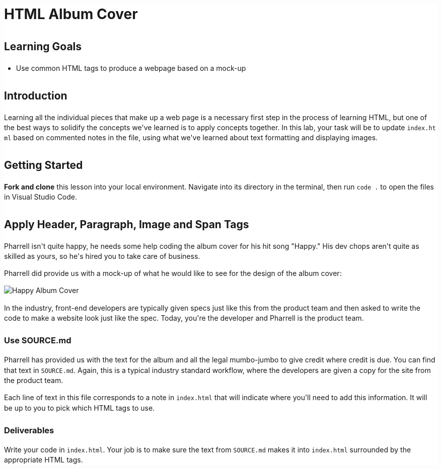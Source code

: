# HTML Album Cover

## Learning Goals

- Use common HTML tags to produce a webpage based on a mock-up

## Introduction

Learning all the individual pieces that make up a web page is a necessary first
step in the process of learning HTML, but one of the best ways to solidify the
concepts we've learned is to apply concepts together. In this lab, your task
will be to update `index.html` based on commented notes in the file, using what
we've learned about text formatting and displaying images.

## Getting Started

**Fork and clone** this lesson into your local environment. Navigate into its
directory in the terminal, then run `code .` to open the files in Visual Studio
Code.

## Apply Header, Paragraph, Image and Span Tags

Pharrell isn't quite happy, he needs some help coding the album cover for his
hit song "Happy." His dev chops aren't quite as skilled as yours, so he's hired
you to take care of business.

Pharrell did provide us with a mock-up of what he would like to see for the
design of the album cover:

![Happy Album Cover](https://curriculum-content.s3.amazonaws.com/phase-0/html-album-cover-lab/album-cover-mockup.png)

In the industry, front-end developers are typically given specs just like this
from the product team and then asked to write the code to make a website look
just like the spec. Today, you're the developer and Pharrell is the product
team.

### Use SOURCE.md

Pharrell has provided us with the text for the album and all the legal
mumbo-jumbo to give credit where credit is due. You can find that text in
`SOURCE.md`. Again, this is a typical industry standard workflow, where the
developers are given a copy for the site from the product team.

Each line of text in this file corresponds to a note in `index.html` that will
indicate where you'll need to add this information. It will be up to you to pick
which HTML tags to use.

### Deliverables

Write your code in `index.html`. Your job is to make sure the text from
`SOURCE.md` makes it into `index.html` surrounded by the appropriate HTML tags.
